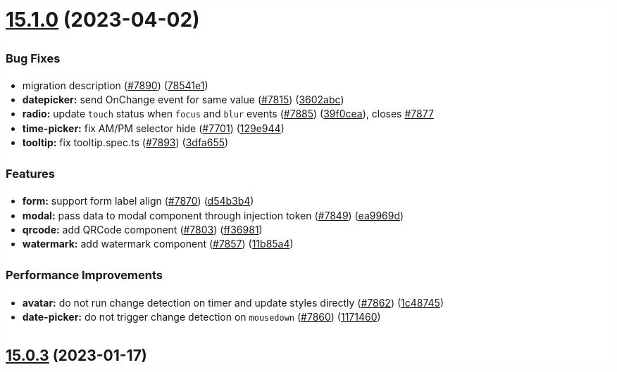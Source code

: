 # [15.1.0](https://github.com/NG-ZORRO/ng-zorro-antd/compare/15.0.2...15.1.0) (2023-04-02)


### Bug Fixes

* migration description ([#7890](https://github.com/NG-ZORRO/ng-zorro-antd/issues/7890)) ([78541e1](https://github.com/NG-ZORRO/ng-zorro-antd/commit/78541e104184998551d198ce6a4d980895d1688a))
* **datepicker:** send OnChange event for same value ([#7815](https://github.com/NG-ZORRO/ng-zorro-antd/issues/7815)) ([3602abc](https://github.com/NG-ZORRO/ng-zorro-antd/commit/3602abc4b36232076734d63cde125553926119a9))
* **radio:** update `touch` status when `focus` and `blur` events ([#7885](https://github.com/NG-ZORRO/ng-zorro-antd/issues/7885)) ([39f0cea](https://github.com/NG-ZORRO/ng-zorro-antd/commit/39f0cea785cf124abc7ddd2ccd4dd46bd9f6c30b)), closes [#7877](https://github.com/NG-ZORRO/ng-zorro-antd/issues/7877)
* **time-picker:** fix AM/PM selector hide ([#7701](https://github.com/NG-ZORRO/ng-zorro-antd/issues/7701)) ([129e944](https://github.com/NG-ZORRO/ng-zorro-antd/commit/129e9446c3937dea954c7e98c25c5222a4879468))
* **tooltip:** fix tooltip.spec.ts ([#7893](https://github.com/NG-ZORRO/ng-zorro-antd/issues/7893)) ([3dfa655](https://github.com/NG-ZORRO/ng-zorro-antd/commit/3dfa655127480bca2df46fc98cd946967ee05797))


### Features

* **form:** support form label align ([#7870](https://github.com/NG-ZORRO/ng-zorro-antd/issues/7870)) ([d54b3b4](https://github.com/NG-ZORRO/ng-zorro-antd/commit/d54b3b4cc44b6e9404a2de1e75ece5c3928ec453))
* **modal:** pass data to modal component through injection token ([#7849](https://github.com/NG-ZORRO/ng-zorro-antd/issues/7849)) ([ea9969d](https://github.com/NG-ZORRO/ng-zorro-antd/commit/ea9969d840855a2ba1385f2fd3b51889a6b15258))
* **qrcode:** add QRCode component ([#7803](https://github.com/NG-ZORRO/ng-zorro-antd/issues/7803)) ([ff36981](https://github.com/NG-ZORRO/ng-zorro-antd/commit/ff36981aa5289eb4d9e267d6a9a3b01770bba456))
* **watermark:** add watermark component ([#7857](https://github.com/NG-ZORRO/ng-zorro-antd/issues/7857)) ([11b85a4](https://github.com/NG-ZORRO/ng-zorro-antd/commit/11b85a4e0321fea3dd8581bb191ba2ca907ef29b))


### Performance Improvements

* **avatar:** do not run change detection on timer and update styles directly ([#7862](https://github.com/NG-ZORRO/ng-zorro-antd/issues/7862)) ([1c48745](https://github.com/NG-ZORRO/ng-zorro-antd/commit/1c4874592b402f526518be03e831634e1c9e9341))
* **date-picker:** do not trigger change detection on `mousedown` ([#7860](https://github.com/NG-ZORRO/ng-zorro-antd/issues/7860)) ([1171460](https://github.com/NG-ZORRO/ng-zorro-antd/commit/11714605466f910b24d450f6b7e1e4b7459bbca7))



## [15.0.3](https://github.com/NG-ZORRO/ng-zorro-antd/compare/14.3.0...15.0.3) (2023-01-17)
